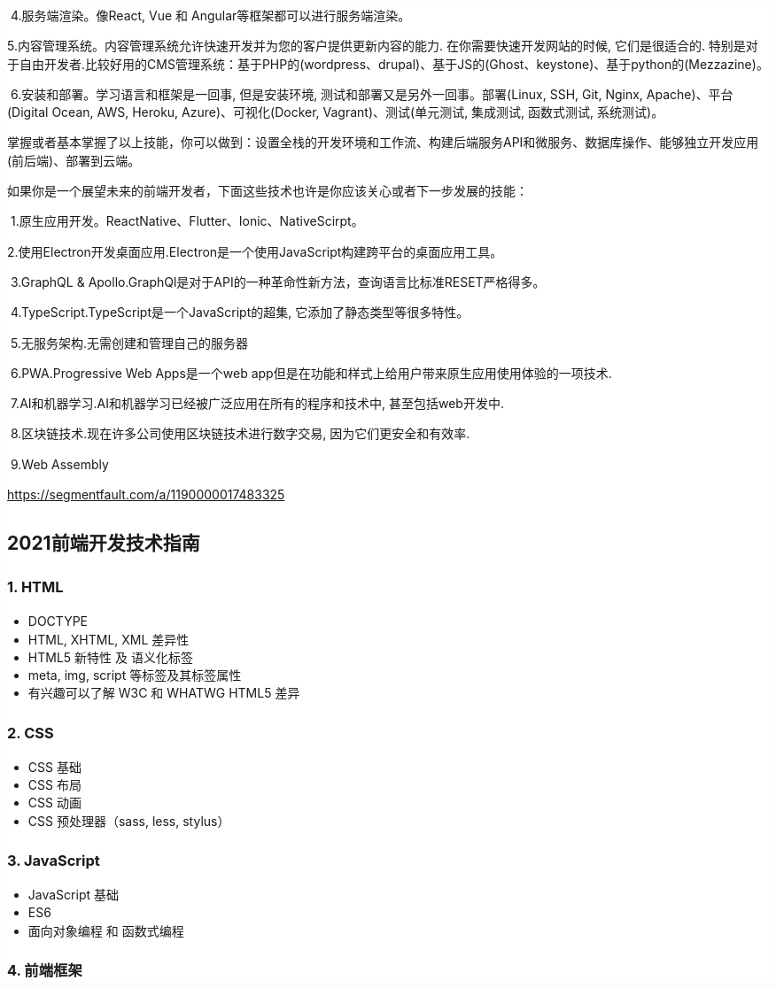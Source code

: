 ​         4.服务端渲染。像React, Vue 和 Angular等框架都可以进行服务端渲染。

​         5.内容管理系统。内容管理系统允许快速开发并为您的客户提供更新内容的能力. 在你需要快速开发网站的时候, 它们是很适合的. 特别是对于自由开发者.比较好用的CMS管理系统：基于PHP的(wordpress、drupal)、基于JS的(Ghost、keystone)、基于python的(Mezzazine)。

​         6.安装和部署。学习语言和框架是一回事, 但是安装环境, 测试和部署又是另外一回事。部署(Linux, SSH, Git, Nginx, Apache)、平台(Digital Ocean, AWS, Heroku, Azure)、可视化(Docker, Vagrant)、测试(单元测试, 集成测试, 函数式测试, 系统测试)。

​         掌握或者基本掌握了以上技能，你可以做到：设置全栈的开发环境和工作流、构建后端服务API和微服务、数据库操作、能够独立开发应用(前后端)、部署到云端。

如果你是一个展望未来的前端开发者，下面这些技术也许是你应该关心或者下一步发展的技能：

​         1.原生应用开发。ReactNative、Flutter、Ionic、NativeScirpt。

​         2.使用Electron开发桌面应用.Electron是一个使用JavaScript构建跨平台的桌面应用工具。

​         3.GraphQL & Apollo.GraphQl是对于API的一种革命性新方法，查询语言比标准RESET严格得多。

​         4.TypeScript.TypeScript是一个JavaScript的超集, 它添加了静态类型等很多特性。

​         5.无服务架构.无需创建和管理自己的服务器

​         6.PWA.Progressive Web Apps是一个web app但是在功能和样式上给用户带来原生应用使用体验的一项技术.

​         7.AI和机器学习.AI和机器学习已经被广泛应用在所有的程序和技术中, 甚至包括web开发中.

​         8.区块链技术.现在许多公司使用区块链技术进行数字交易, 因为它们更安全和有效率.

​         9.Web Assembly

https://segmentfault.com/a/1190000017483325

## 2021前端开发技术指南

### 1. HTML

- DOCTYPE
- HTML, XHTML, XML 差异性
- HTML5 新特性 及 语义化标签
- meta, img, script 等标签及其标签属性
- 有兴趣可以了解 W3C 和 WHATWG HTML5 差异

### 2. CSS

- CSS 基础
- CSS 布局
- CSS 动画
- CSS 预处理器（sass, less, stylus）

### 3. JavaScript

- JavaScript 基础
- ES6
- 面向对象编程 和 函数式编程

### 4. 前端框架
